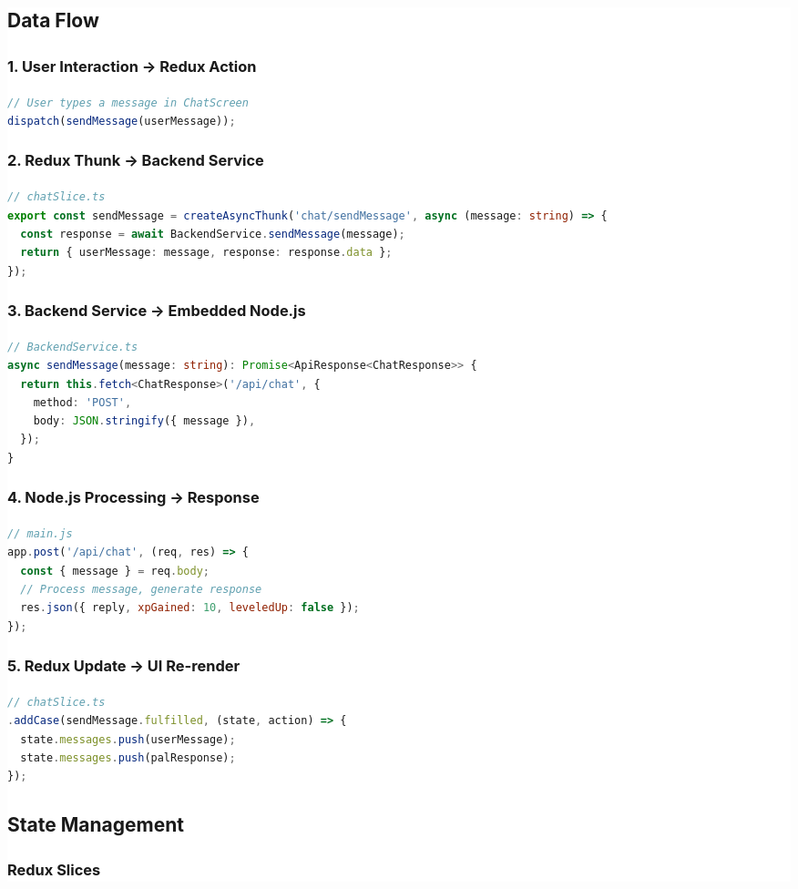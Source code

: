 ## Data Flow

### 1. User Interaction → Redux Action
```typescript
// User types a message in ChatScreen
dispatch(sendMessage(userMessage));
```

### 2. Redux Thunk → Backend Service
```typescript
// chatSlice.ts
export const sendMessage = createAsyncThunk('chat/sendMessage', async (message: string) => {
  const response = await BackendService.sendMessage(message);
  return { userMessage: message, response: response.data };
});
```

### 3. Backend Service → Embedded Node.js
```typescript
// BackendService.ts
async sendMessage(message: string): Promise<ApiResponse<ChatResponse>> {
  return this.fetch<ChatResponse>('/api/chat', {
    method: 'POST',
    body: JSON.stringify({ message }),
  });
}
```

### 4. Node.js Processing → Response
```javascript
// main.js
app.post('/api/chat', (req, res) => {
  const { message } = req.body;
  // Process message, generate response
  res.json({ reply, xpGained: 10, leveledUp: false });
});
```

### 5. Redux Update → UI Re-render
```typescript
// chatSlice.ts
.addCase(sendMessage.fulfilled, (state, action) => {
  state.messages.push(userMessage);
  state.messages.push(palResponse);
});
```

## State Management

### Redux Slices
